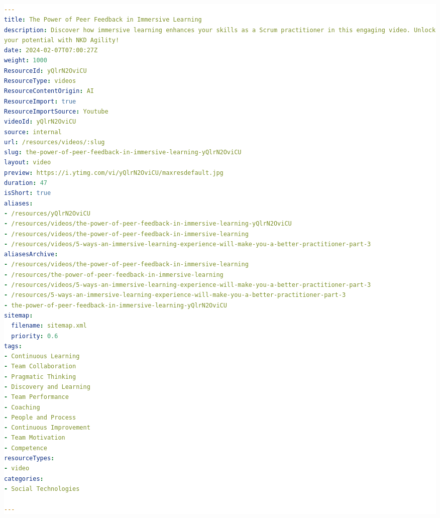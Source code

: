 ```yaml
---
title: The Power of Peer Feedback in Immersive Learning
description: Discover how immersive learning enhances your skills as a Scrum practitioner in this engaging video. Unlock your potential with NKD Agility!
date: 2024-02-07T07:00:27Z
weight: 1000
ResourceId: yQlrN2OviCU
ResourceType: videos
ResourceContentOrigin: AI
ResourceImport: true
ResourceImportSource: Youtube
videoId: yQlrN2OviCU
source: internal
url: /resources/videos/:slug
slug: the-power-of-peer-feedback-in-immersive-learning-yQlrN2OviCU
layout: video
preview: https://i.ytimg.com/vi/yQlrN2OviCU/maxresdefault.jpg
duration: 47
isShort: true
aliases:
- /resources/yQlrN2OviCU
- /resources/videos/the-power-of-peer-feedback-in-immersive-learning-yQlrN2OviCU
- /resources/videos/the-power-of-peer-feedback-in-immersive-learning
- /resources/videos/5-ways-an-immersive-learning-experience-will-make-you-a-better-practitioner-part-3
aliasesArchive:
- /resources/videos/the-power-of-peer-feedback-in-immersive-learning
- /resources/the-power-of-peer-feedback-in-immersive-learning
- /resources/videos/5-ways-an-immersive-learning-experience-will-make-you-a-better-practitioner-part-3
- /resources/5-ways-an-immersive-learning-experience-will-make-you-a-better-practitioner-part-3
- the-power-of-peer-feedback-in-immersive-learning-yQlrN2OviCU
sitemap:
  filename: sitemap.xml
  priority: 0.6
tags:
- Continuous Learning
- Team Collaboration
- Pragmatic Thinking
- Discovery and Learning
- Team Performance
- Coaching
- People and Process
- Continuous Improvement
- Team Motivation
- Competence
resourceTypes:
- video
categories:
- Social Technologies

---
```

